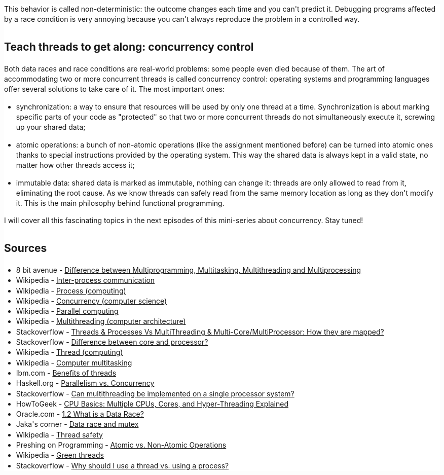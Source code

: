 This behavior is called non-deterministic: the outcome changes each time and you can't predict it. Debugging programs affected by a race condition is very annoying because you can't always reproduce the problem in a controlled way.

## Teach threads to get along: concurrency control

Both data races and race conditions are real-world problems: some people even died because of them. The art of accommodating two or more concurrent threads is called concurrency control: operating systems and programming languages offer several solutions to take care of it. The most important ones:

- synchronization: a way to ensure that resources will be used by only one thread at a time. Synchronization is about marking specific parts of your code as "protected" so that two or more concurrent threads do not simultaneously execute it, screwing up your shared data;

- atomic operations: a bunch of non-atomic operations (like the assignment mentioned before) can be turned into atomic ones thanks to special instructions provided by the operating system. This way the shared data is always kept in a valid state, no matter how other threads access it;

- immutable data: shared data is marked as immutable, nothing can change it: threads are only allowed to read from it, eliminating the root cause. As we know threads can safely read from the same memory location as long as they don't modify it. This is the main philosophy behind functional programming.

I will cover all this fascinating topics in the next episodes of this mini-series about concurrency. Stay tuned!

## Sources

- 8 bit avenue - [Difference between Multiprogramming, Multitasking, Multithreading and Multiprocessing](https://www.8bitavenue.com/difference-between-multiprogramming-multitasking-multithreading-and-multiprocessing/)
- Wikipedia - [Inter-process communication](https://en.wikipedia.org/wiki/Inter-process_communication)
- Wikipedia - [Process (computing)](https://en.wikipedia.org/wiki/Process_%28computing%29)
- Wikipedia - [Concurrency (computer science)](https://en.wikipedia.org/wiki/Process_%28computing%29)
- Wikipedia - [Parallel computing](https://en.wikipedia.org/wiki/Parallel_computing)
- Wikipedia - [Multithreading (computer architecture)](https://en.wikipedia.org/wiki/Multithreading_%28computer_architecture%29)
- Stackoverflow - [Threads & Processes Vs MultiThreading & Multi-Core/MultiProcessor: How they are mapped?](https://stackoverflow.com/questions/1713554/threads-processes-vs-multithreading-multi-core-multiprocessor-how-they-are)
- Stackoverflow - [Difference between core and processor?](https://stackoverflow.com/questions/19225859/difference-between-core-and-processor)
- Wikipedia - [Thread (computing)](https://en.wikipedia.org/wiki/Thread_%28computing%29)
- Wikipedia - [Computer multitasking](https://en.wikipedia.org/wiki/Computer_multitasking)
- Ibm.com - [Benefits of threads](https://www.ibm.com/support/knowledgecenter/en/ssw_aix_71/com.ibm.aix.genprogc/benefits_threads.htm)
- Haskell.org - [Parallelism vs. Concurrency](https://wiki.haskell.org/Parallelism_vs._Concurrency)
- Stackoverflow - [Can multithreading be implemented on a single processor system?](https://stackoverflow.com/questions/16116952/can-multithreading-be-implemented-on-a-single-processor-system)
- HowToGeek - [CPU Basics: Multiple CPUs, Cores, and Hyper-Threading Explained](https://www.internalpointers.com/post/gentle-introduction-multithreading)
- Oracle.com - [1.2 What is a Data Race?](https://docs.oracle.com/cd/E19205-01/820-0619/geojs/index.html)
- Jaka's corner - [Data race and mutex](http://jakascorner.com/blog/2016/01/data-races.html)
- Wikipedia - [Thread safety](https://en.wikipedia.org/wiki/Thread_safety)
- Preshing on Programming - [Atomic vs. Non-Atomic Operations](https://preshing.com/20130618/atomic-vs-non-atomic-operations/)
- Wikipedia - [Green threads](https://en.wikipedia.org/wiki/Green_threads)
- Stackoverflow - [Why should I use a thread vs. using a process?](https://stackoverflow.com/questions/617787/why-should-i-use-a-thread-vs-using-a-process)
